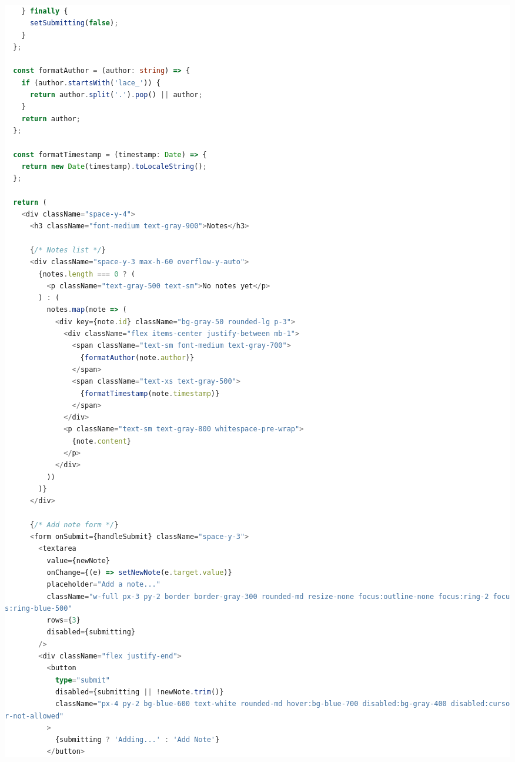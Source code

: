 ```typescript
    } finally {
      setSubmitting(false);
    }
  };

  const formatAuthor = (author: string) => {
    if (author.startsWith('lace_')) {
      return author.split('.').pop() || author;
    }
    return author;
  };

  const formatTimestamp = (timestamp: Date) => {
    return new Date(timestamp).toLocaleString();
  };

  return (
    <div className="space-y-4">
      <h3 className="font-medium text-gray-900">Notes</h3>
      
      {/* Notes list */}
      <div className="space-y-3 max-h-60 overflow-y-auto">
        {notes.length === 0 ? (
          <p className="text-gray-500 text-sm">No notes yet</p>
        ) : (
          notes.map(note => (
            <div key={note.id} className="bg-gray-50 rounded-lg p-3">
              <div className="flex items-center justify-between mb-1">
                <span className="text-sm font-medium text-gray-700">
                  {formatAuthor(note.author)}
                </span>
                <span className="text-xs text-gray-500">
                  {formatTimestamp(note.timestamp)}
                </span>
              </div>
              <p className="text-sm text-gray-800 whitespace-pre-wrap">
                {note.content}
              </p>
            </div>
          ))
        )}
      </div>

      {/* Add note form */}
      <form onSubmit={handleSubmit} className="space-y-3">
        <textarea
          value={newNote}
          onChange={(e) => setNewNote(e.target.value)}
          placeholder="Add a note..."
          className="w-full px-3 py-2 border border-gray-300 rounded-md resize-none focus:outline-none focus:ring-2 focus:ring-blue-500"
          rows={3}
          disabled={submitting}
        />
        <div className="flex justify-end">
          <button
            type="submit"
            disabled={submitting || !newNote.trim()}
            className="px-4 py-2 bg-blue-600 text-white rounded-md hover:bg-blue-700 disabled:bg-gray-400 disabled:cursor-not-allowed"
          >
            {submitting ? 'Adding...' : 'Add Note'}
          </button>
```